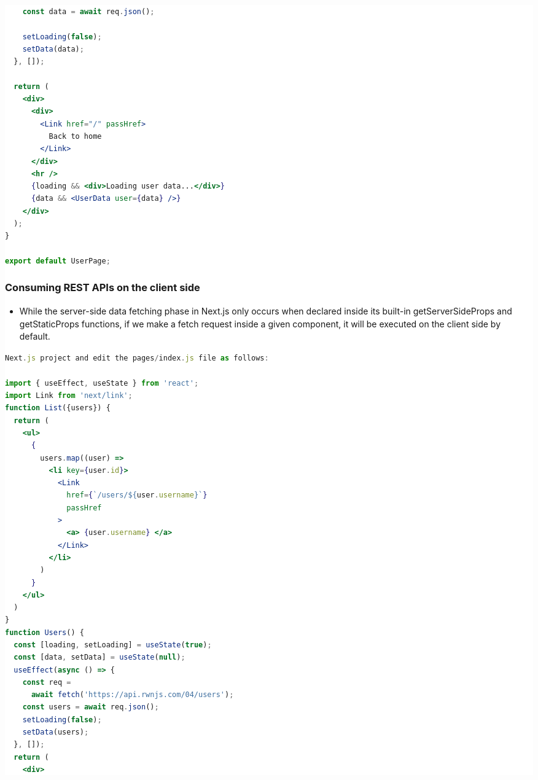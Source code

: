 ```jsx
    const data = await req.json();

    setLoading(false);
    setData(data);
  }, []);

  return (
    <div>
      <div>
        <Link href="/" passHref>
          Back to home
        </Link>
      </div>
      <hr />
      {loading && <div>Loading user data...</div>}
      {data && <UserData user={data} />}
    </div>
  );
}

export default UserPage;
```

### Consuming REST APIs on the client side
- While the server-side data fetching phase in Next.js only occurs when declared inside its built-in getServerSideProps and getStaticProps functions, if we make a fetch request inside a given component, it will be executed on the client side by default.

```jsx
Next.js project and edit the pages/index.js file as follows:

import { useEffect, useState } from 'react';
import Link from 'next/link';
function List({users}) {
  return (
    <ul>
      {
        users.map((user) =>
          <li key={user.id}>
            <Link
              href={`/users/${user.username}`}
              passHref
            >
              <a> {user.username} </a>
            </Link>
          </li>
        )
      }
    </ul>
  )
}
function Users() {
  const [loading, setLoading] = useState(true);
  const [data, setData] = useState(null);
  useEffect(async () => {
    const req =
      await fetch('https://api.rwnjs.com/04/users');
    const users = await req.json();
    setLoading(false);
    setData(users);
  }, []);
  return (
    <div>
```